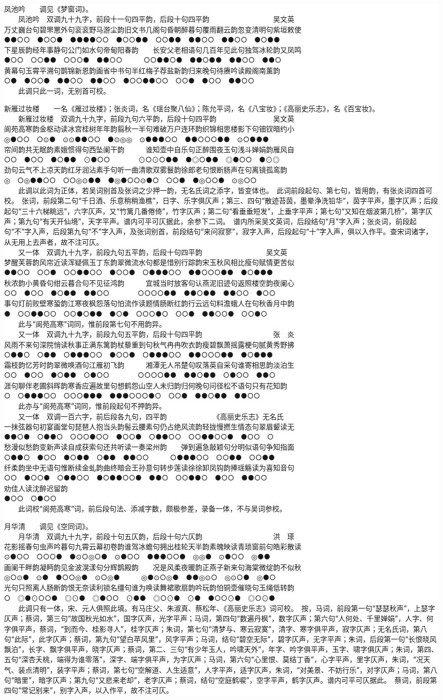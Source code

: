 凤池吟　　调见《梦窗词》。  
　　凤池吟　双调九十九字，前段十一句四平韵，后段十句四平韵　　　　　　　　　吴文英  
万丈巍台句碧罘罳外句衮衮野马游尘韵旧文书几阁句昏朝醉暮句覆雨翻云韵忽变清明句紫垣敕使  
●●○○　●○○●　●●●●○○　●○○●●　○○●●　●●○○　●●○○　●○●●  
下星辰韵经年事静句公门如水句帝甸阳春韵　　长安父老相语句几百年见此句独驾冰轮韵又凤鸣  
●○○　○○●●　○○○●　●●○○　　　○○●●○●　●●○●●　●●○○　●●○  
黄幕句玉霄平溯句鹊锦新恩韵画省中书句半红梅子荐盐新韵归来晚句待赓吟读殿阁南薰韵  
○●　●○○●　●●○○　●●○○　●○○●●○○　○○●　●○○　●●○○  
　　此调只此一词，无别首可校。  

新雁过妆楼　　一名《雁过妆楼》；张炎词，名《瑶台聚八仙》；陈允平词，名《八宝妆》；《高丽史乐志》，名《百宝妆》。  
　　新雁过妆楼　双调九十九字，前段九句六平韵，后段十句四平韵　　　　　　　　吴文英  
阆苑高寒韵金枢动读冰宫桂树年年韵翦秋一半句难破万户连环韵织锦相思楼影下句钿钗暗约小  
◎●○○　○⊙●　⊙⊙●●○○　●⊙◎◎　⊙●●●○○　●●○○○●●　⊙○●●●  
帘间韵共无眠韵素娥惯得句西坠阑干韵　　　谁知壶中自乐句正醉围夜玉句浅斗婵娟韵雁风自  
○○　●○○　●○●●　⊙●○○　　　　⊙○⊙○●●　●◎○●●　◎●○○　●⊙◎  
劲句云气不上凉天韵红牙润沾素手句听一曲清歌双雾鬟韵徐郎老句恨断肠声在句离镜孤鸾韵  
◎　○◎●●○○　○○◎⊙●●　●◎●○○⊙●○　○○●　●◎○○●　⊙◎○○  
　　此调以此词为正体，若吴词别首及张词之少押一韵，无名氏词之添字，皆变体也。　此词前段起句、第七句，皆用韵，有张炎词四首可校。　张词，前段第二句“千日酒、乐意稍稍渔樵”，日字、乐字俱仄声；第三、四句“散迹苔茵，墨晕浄洗铅华”，茵字平声，墨字仄声；后段起句“三十六梯眺远”，六字仄声，又“竹篱几番倦倚”，竹字仄声；第二句“看垂垂短发”，上垂字平声；第七句“又知在烟波第几桥”，第字仄声；第九句“有天开仙境”，天字平声。谱内可平可仄据此，余参下二词。　谱内所采吴文英词，后段结句“月”字入声；张炎词，前段起句“不”字入声，后段第九句“不”字入声，及张词别首，前段结句“来问寂寥”，寂字入声，后段起句“十”字入声，俱以入作平。查宋词诸字，从无用上去声者，故不注可仄。  
　　又一体　双调九十九字，前段九句五平韵，后段十句四平韵　　　　　　　　　吴文英  
梦醒芙蓉韵风帘近读浑疑佩玉丁东韵翠微流水句都是惜别行踪韵宋玉秋风相比瘦句赋情更苦似  
●●○○　○○●　○○●●○○　●○○●　○●●●○○　●●○○○●●　●○●●●  
秋浓韵小黄昏句绀云暮合句不见征鸿韵　　　宜城当时放客句认燕泥旧迹句返照楼空韵夜阑心  
○○　●○○　●○●●　●●○○　　　　○○○○●●　●●○●●　●●○○　●○○  
事句灯前败壁寒蛩韵江寒夜枫怨落句怕流作读题情肠断红韵行云远句料澹蛾人在句秋香月中韵  
●　○○●●○○　○○●○●●　●○●　○○○●○　○○●　●●○○●　○○●○  
　　此与“阆苑高寒”词同，惟前段第七句不用韵异。  
　　又一体　双调九十九字，前段九句五平韵，后段十句四平韵　　　　　　　　　　张　炎  
风雨不来句深院悄读秋事正满东篱韵杖藜重到句秋气冉冉吹衣韵瘦碧飘萧摇露梗句腻黄秀野拂  
○●●○　○●●　○●●●○○　●○○●　○●●●○○　●●○○○●●　●○●●●  
霜枝韵忆芳时韵翠微唤酒句江雁初飞韵　　　湘潭无人吊楚句叹落英自采句谁寄相思韵淡泊生  
○○　●○○　●○●●　○●○○　　　　○○○○●●　●●○●●　○●○○　●●○  
涯句聊伴老圃斜晖韵寒香应遍故里句想鹤怨山空人未归韵归何晚句问径松不语句只有花知韵  
○　○●●●○○　○○○●●●　●●●○○○●○　○○●　●●○●●　●●○○  
　　此亦与“阆苑高寒”词同，惟前段起句不押韵异。  
　　又一体　双调一百六字，前后段各九句，四平韵　　　　　　　《高丽史乐志》无名氏  
一抹弦器句初宴画堂句琵琶人抱当头韵髻云腰素句仍占绝风流韵轻拢慢撚生情态句翠眉颦读无  
●●○●　○●●○　○○○●○○　●○○●　○●●○○　○○●●○○●　●○○　○  
愁漫似愁韵变新声读自成获索句还共听读一奏梁州韵　　弹到遍急敲颖句分明似语句争知指面  
○●●○　●○○　●○●●　○●●　●●○○　　　○●●●○○　○○●●　○○●●  
纤柔韵坐中无语句惟断续金虬韵曲终暗会王孙意句转步莲读徐徐卸凤钩韵捧瑶觞读为喜知音句  
○○　●○○●　○●●○○　●○●●○○●　●●○　○○●●○　●○○　●●○○  
劝佳人读沈醉迟留韵  
●○○　○●○○  
　　此词校“阆苑高寒”词，前后段句法、添减字数，颇极参差，录备一体，不与吴词参校。  

月华清　　调见《空同词》。  
　　月华清　双调九十九字，前段十句五仄韵，后段十句六仄韵　　　　　　　　　　洪　瑹  
花影摇春句虫声吟暮句九霄云幕初卷韵谁驾冰蟾句拥出桂轮天半韵素魄映读青琐窗前句皓彩散读  
⊙●○○　○○○●　●⊙○◎○●　⊙●○○　●●●○○●　◎◎●　⊙●○○　◎●●  
画阑干畔韵凝眄韵见金波滉漾句分辉鹊殿韵　　况是风柔夜暖韵正燕子新来句海棠微绽韵不似秋  
◎○⊙●　⊙●　●○○◎●　⊙○◎●　　　◎●⊙○◎●　●●◎⊙○　◎⊙○●　◎●○  
光句只照离人肠断韵恨无奈读利锁名缰句谁为唤读舞裙歌扇韵吟玩韵怕铜壶催晓句玉绳低转韵  
○　◎●⊙○○●　◎⊙●　◎●○○　⊙●●　◎○⊙●　⊙●　●○○⊙●　◎○⊙●  
　　此调只有一体，宋、元人俱照此填。有马庄父、朱淑真、蔡松年、《高丽史乐志》词可校。　按，马词，前段第一句“瑟瑟秋声”，上瑟字仄声；蔡词，第三句“故国秋光如水”，国字仄声，光字平声；马词，第四句“数遍丹枫”，数字仄声；第六句“人何处、千里婵娟”，人字、何字俱平声，蔡词，“到而今、桂影寻人”，桂字仄声；朱词，第七句“清梦与、寒云寂寞”，清字、寒字俱平声，寂字仄声；无名氏词，第八句“此际”，此字仄声；蔡词，第九句“望白苹风里”，风字平声；马词，结句“碧空无际”，碧字仄声，无字平声；朱词，后段第一句“长恨晓风飘泊”，长字、飘字俱平声，晓字仄声；蔡词，第二、三句“有少年玉人，吟啸天外”，年字、吟字俱平声，玉字、啸字俱仄声；朱词，第四、五句“深杏夭桃，端得为谁零落”，深字、端字俱平声，为字仄声；马词，第六句“心里恨、莫结丁香”，心字平声，里字仄声，朱词，“况天气、装点清明”，装字平声；蔡词，第七句“空解道、人生适意”，人字平声，适字仄声，朱词，“对美景、不妨行乐”，对字仄声；马词，第八句“暗里”，暗字仄声；第九句“又悲来老却”，老字仄声；蔡词，结句“空庭鹤唳”，空字平声，鹤字仄声。谱内可平可仄据此。　蔡词，前段第四句“常记别来”，别字入声，以入作平，故不注可仄。  
